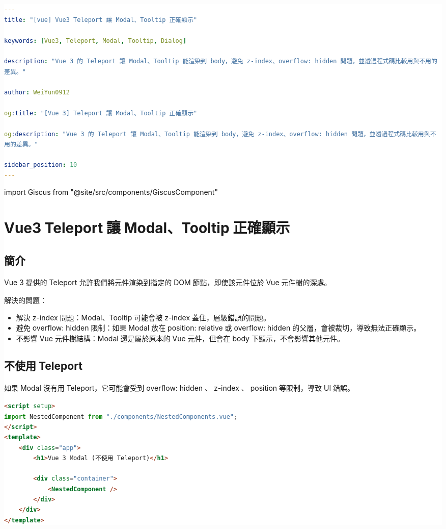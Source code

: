 ```yaml
---
title: "[vue] Vue3 Teleport 讓 Modal、Tooltip 正確顯示"

keywords: [Vue3, Teleport, Modal, Tooltip, Dialog]

description: "Vue 3 的 Teleport 讓 Modal、Tooltip 能渲染到 body，避免 z-index、overflow: hidden 問題，並透過程式碼比較用與不用的差異。"

author: WeiYun0912

og:title: "[Vue 3] Teleport 讓 Modal、Tooltip 正確顯示"

og:description: "Vue 3 的 Teleport 讓 Modal、Tooltip 能渲染到 body，避免 z-index、overflow: hidden 問題，並透過程式碼比較用與不用的差異。"

sidebar_position: 10
---
```


import Giscus from "@site/src/components/GiscusComponent"

# Vue3 Teleport 讓 Modal、Tooltip 正確顯示

## 簡介

Vue 3 提供的 Teleport 允許我們將元件渲染到指定的 DOM 節點，即使該元件位於 Vue 元件樹的深處。

解決的問題：

-   解決 z-index 問題：Modal、Tooltip 可能會被 z-index 蓋住，層級錯誤的問題。
-   避免 overflow: hidden 限制：如果 Modal 放在 position: relative 或 overflow: hidden 的父層，會被裁切，導致無法正確顯示。
-   不影響 Vue 元件樹結構：Modal 還是屬於原本的 Vue 元件，但會在 body 下顯示，不會影響其他元件。

## 不使用 Teleport

如果 Modal 沒有用 Teleport，它可能會受到 overflow: hidden 、 z-index 、 position 等限制，導致 UI 錯誤。


```html title="App.vue" showLineNumbers
<script setup>
import NestedComponent from "./components/NestedComponents.vue";
</script>
<template>
    <div class="app">
        <h1>Vue 3 Modal (不使用 Teleport)</h1>

        <div class="container">
            <NestedComponent />
        </div>
    </div>
</template>
```
